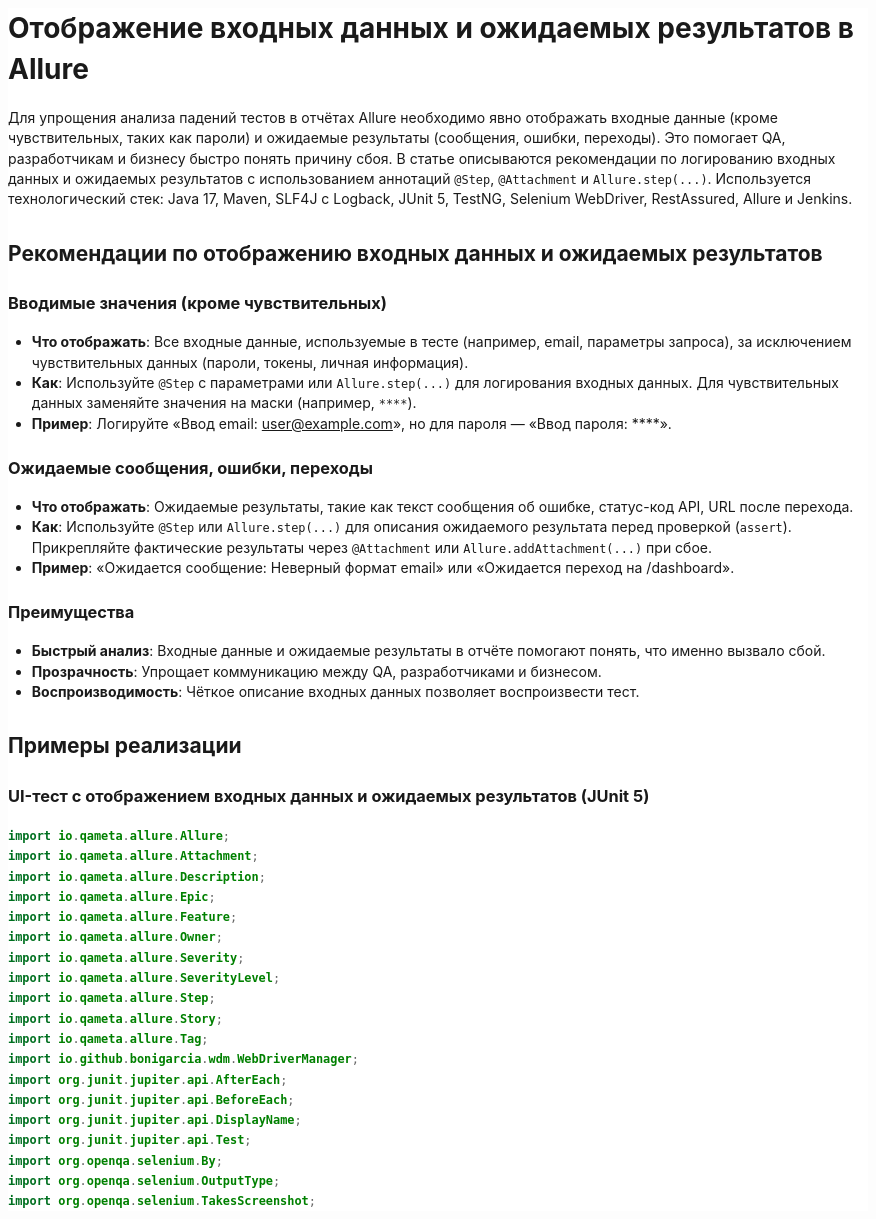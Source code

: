# Отображение входных данных и ожидаемых результатов в Allure

Для упрощения анализа падений тестов в отчётах Allure необходимо явно отображать входные данные (кроме чувствительных, таких как пароли) и ожидаемые результаты (сообщения, ошибки, переходы). Это помогает QA, разработчикам и бизнесу быстро понять причину сбоя. В статье описываются рекомендации по логированию входных данных и ожидаемых результатов с использованием аннотаций `@Step`, `@Attachment` и `Allure.step(...)`. Используется технологический стек: Java 17, Maven, SLF4J с Logback, JUnit 5, TestNG, Selenium WebDriver, RestAssured, Allure и Jenkins.

## Рекомендации по отображению входных данных и ожидаемых результатов

### Вводимые значения (кроме чувствительных)

- **Что отображать**: Все входные данные, используемые в тесте (например, email, параметры запроса), за исключением чувствительных данных (пароли, токены, личная информация).
- **Как**: Используйте `@Step` с параметрами или `Allure.step(...)` для логирования входных данных. Для чувствительных данных заменяйте значения на маски (например, `****`).
- **Пример**: Логируйте «Ввод email: user@example.com», но для пароля — «Ввод пароля: ****».

### Ожидаемые сообщения, ошибки, переходы

- **Что отображать**: Ожидаемые результаты, такие как текст сообщения об ошибке, статус-код API, URL после перехода.
- **Как**: Используйте `@Step` или `Allure.step(...)` для описания ожидаемого результата перед проверкой (`assert`). Прикрепляйте фактические результаты через `@Attachment` или `Allure.addAttachment(...)` при сбое.
- **Пример**: «Ожидается сообщение: Неверный формат email» или «Ожидается переход на /dashboard».

### Преимущества

- **Быстрый анализ**: Входные данные и ожидаемые результаты в отчёте помогают понять, что именно вызвало сбой.
- **Прозрачность**: Упрощает коммуникацию между QA, разработчиками и бизнесом.
- **Воспроизводимость**: Чёткое описание входных данных позволяет воспроизвести тест.

## Примеры реализации

### UI-тест с отображением входных данных и ожидаемых результатов (JUnit 5)

```java
import io.qameta.allure.Allure;
import io.qameta.allure.Attachment;
import io.qameta.allure.Description;
import io.qameta.allure.Epic;
import io.qameta.allure.Feature;
import io.qameta.allure.Owner;
import io.qameta.allure.Severity;
import io.qameta.allure.SeverityLevel;
import io.qameta.allure.Step;
import io.qameta.allure.Story;
import io.qameta.allure.Tag;
import io.github.bonigarcia.wdm.WebDriverManager;
import org.junit.jupiter.api.AfterEach;
import org.junit.jupiter.api.BeforeEach;
import org.junit.jupiter.api.DisplayName;
import org.junit.jupiter.api.Test;
import org.openqa.selenium.By;
import org.openqa.selenium.OutputType;
import org.openqa.selenium.TakesScreenshot;
```